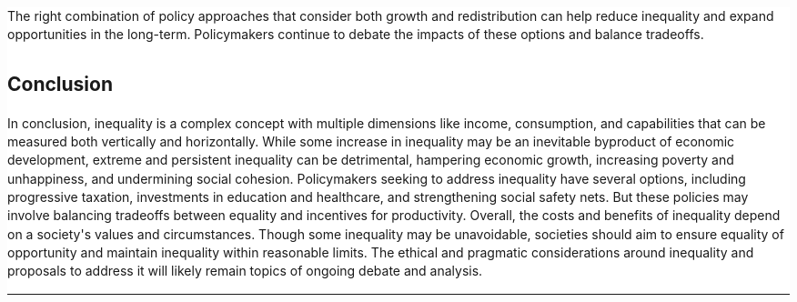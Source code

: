 The right combination of policy approaches that consider both growth and redistribution can help reduce inequality and expand opportunities in the long-term. Policymakers continue to debate the impacts of these options and balance tradeoffs.

## Conclusion

In conclusion, inequality is a complex concept with multiple dimensions like income, consumption, and capabilities that can be measured both vertically and horizontally. While some increase in inequality may be an inevitable byproduct of economic development, extreme and persistent inequality can be detrimental, hampering economic growth, increasing poverty and unhappiness, and undermining social cohesion. Policymakers seeking to address inequality have several options, including progressive taxation, investments in education and healthcare, and strengthening social safety nets. But these policies may involve balancing tradeoffs between equality and incentives for productivity. Overall, the costs and benefits of inequality depend on a society's values and circumstances. Though some inequality may be unavoidable, societies should aim to ensure equality of opportunity and maintain inequality within reasonable limits. The ethical and pragmatic considerations around inequality and proposals to address it will likely remain topics of ongoing debate and analysis.

---